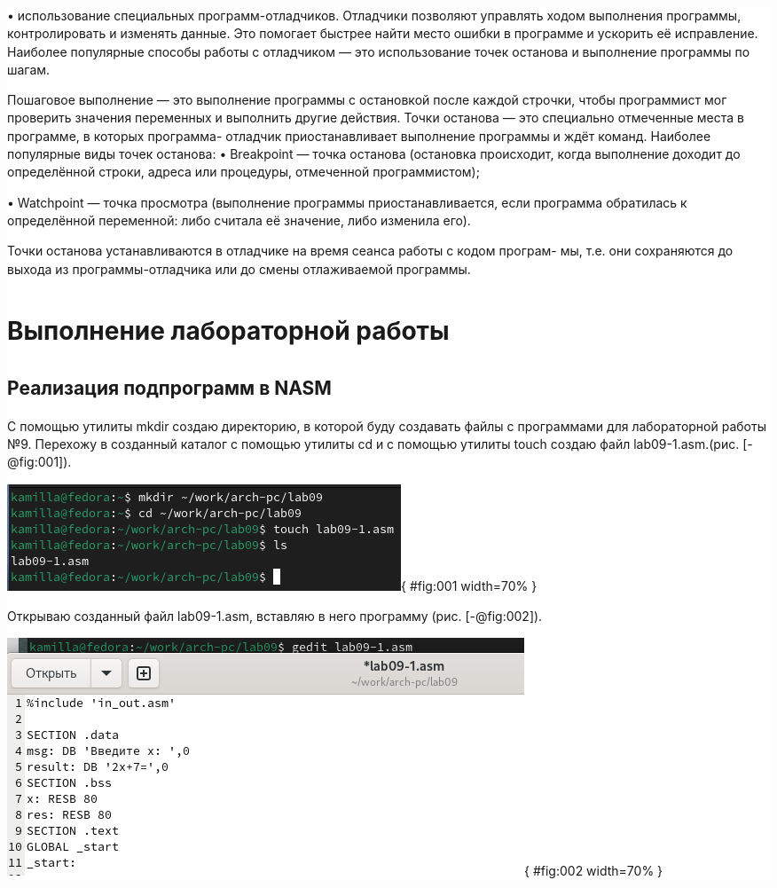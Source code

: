 • использование специальных программ-отладчиков. Отладчики позволяют управлять ходом выполнения программы, контролировать и изменять данные. Это помогает быстрее найти место ошибки в программе и ускорить её исправление. Наиболее популярные способы работы с отладчиком — это использование точек останова и выполнение программы по шагам.

Пошаговое выполнение — это выполнение программы с остановкой после каждой строчки, чтобы программист мог проверить значения переменных и выполнить другие действия.
Точки останова — это специально отмеченные места в программе, в которых программа- отладчик приостанавливает выполнение программы и ждёт команд. Наиболее популярные виды точек останова:
• Breakpoint — точка останова (остановка происходит, когда выполнение доходит до определённой строки, адреса или процедуры, отмеченной программистом);

• Watchpoint — точка просмотра (выполнение программы приостанавливается, если программа обратилась к определённой переменной: либо считала её значение, либо изменила его).

Точки останова устанавливаются в отладчике на время сеанса работы с кодом програм- мы, т.е. они сохраняются до выхода из программы-отладчика или до смены отлаживаемой программы.

# Выполнение лабораторной работы

## Реализация подпрограмм в NASM

С помощью утилиты mkdir создаю директорию, в которой буду создавать файлы с программами для лабораторной работы №9. Перехожу в созданный каталог с помощью утилиты cd и с помощью утилиты touch создаю файл lab09-1.asm.(рис. [-@fig:001]).

![Создание директории](image/9.1.jpg){ #fig:001 width=70% }

Открываю созданный файл lab09-1.asm, вставляю в него программу (рис. [-@fig:002]).

![Редактирование файла](image/9.2.jpg){ #fig:002 width=70% }
